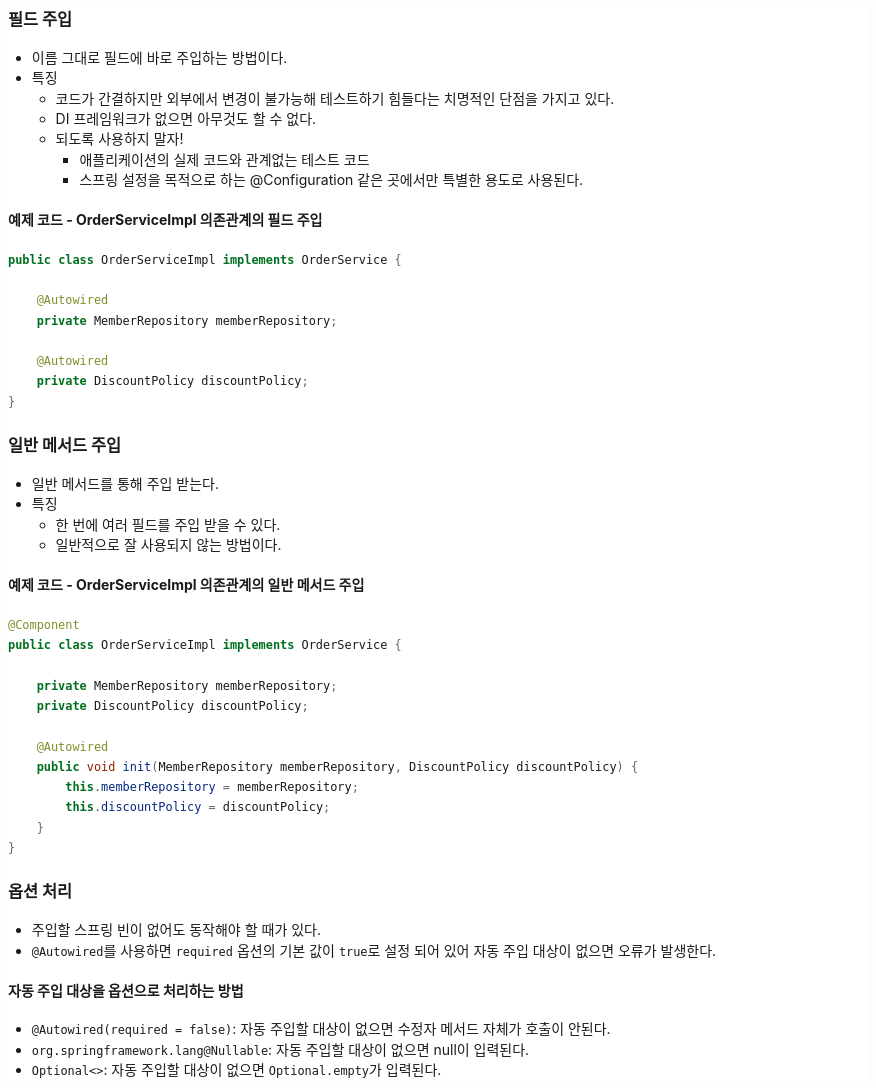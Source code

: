 ### 필드 주입
- 이름 그대로 필드에 바로 주입하는 방법이다.
- 특징
  - 코드가 간결하지만 외부에서 변경이 불가능해 테스트하기 힘들다는 치명적인 단점을 가지고 있다.
  - DI 프레임워크가 없으면 아무것도 할 수 없다.
  - 되도록 사용하지 말자!
    - 애플리케이션의 실제 코드와 관계없는 테스트 코드
    - 스프링 설정을 목적으로 하는 @Configuration 같은 곳에서만 특별한 용도로 사용된다.

#### 예제 코드 - OrderServiceImpl 의존관계의 필드 주입
```java
public class OrderServiceImpl implements OrderService {
    
    @Autowired
    private MemberRepository memberRepository;
    
    @Autowired
    private DiscountPolicy discountPolicy;
}
```

### 일반 메서드 주입
- 일반 메서드를 통해 주입 받는다.
- 특징
  - 한 번에 여러 필드를 주입 받을 수 있다.
  - 일반적으로 잘 사용되지 않는 방법이다.

#### 예제 코드 - OrderServiceImpl 의존관계의 일반 메서드 주입
```java
@Component
public class OrderServiceImpl implements OrderService {
    
    private MemberRepository memberRepository;
    private DiscountPolicy discountPolicy;
    
    @Autowired
    public void init(MemberRepository memberRepository, DiscountPolicy discountPolicy) {
        this.memberRepository = memberRepository;
        this.discountPolicy = discountPolicy;
    }
}
```

### 옵션 처리
- 주입할 스프링 빈이 없어도 동작해야 할 때가 있다.
- `@Autowired`를 사용하면 `required` 옵션의 기본 값이 `true`로 설정 되어 있어 자동 주입 대상이 없으면 오류가 발생한다.

#### 자동 주입 대상을 옵션으로 처리하는 방법
- `@Autowired(required = false)`: 자동 주입할 대상이 없으면 수정자 메서드 자체가 호출이 안된다.
- `org.springframework.lang@Nullable`: 자동 주입할 대상이 없으면 null이 입력된다.
- `Optional<>`: 자동 주입할 대상이 없으면 `Optional.empty`가 입력된다.
